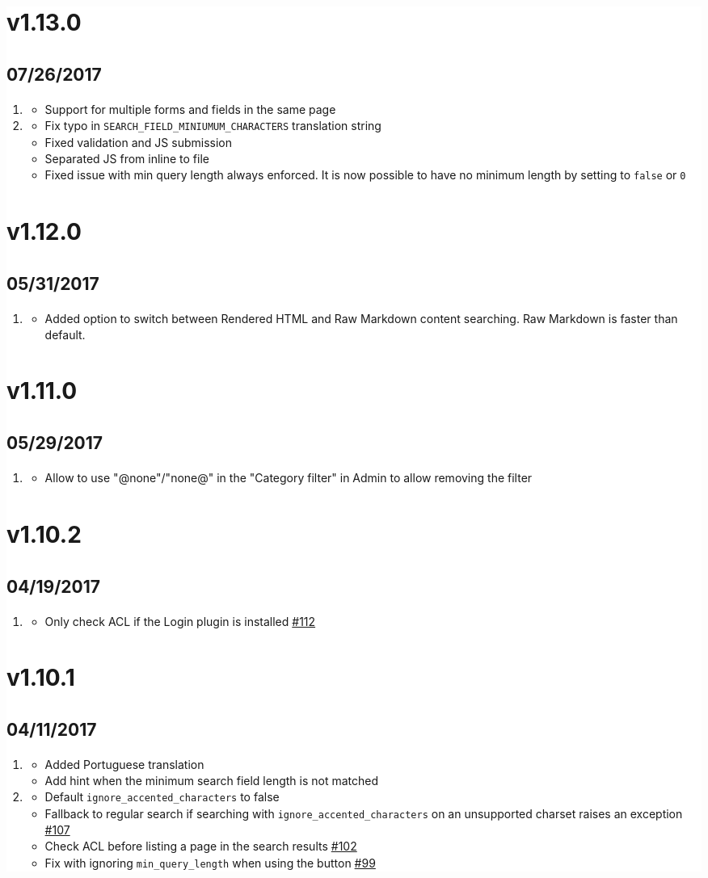 # v1.13.0

## 07/26/2017

1. [](#improved)
    * Support for multiple forms and fields in the same page
1. [](#bugfix)
    * Fix typo in `SEARCH_FIELD_MINIUMUM_CHARACTERS` translation string
    * Fixed validation and JS submission
    * Separated JS from inline to file
    * Fixed issue with min query length always enforced. It is now possible to have no minimum length by setting
      to `false` or `0`

# v1.12.0

## 05/31/2017

1. [](#new)
    * Added option to switch between Rendered HTML and Raw Markdown content searching. Raw Markdown is faster than
      default.

# v1.11.0

## 05/29/2017

1. [](#new)
    * Allow to use "@none"/"none@" in the "Category filter" in Admin to allow removing the filter

# v1.10.2

## 04/19/2017

1. [](#bugfix)
    * Only check ACL if the Login plugin is
      installed [#112](https://github.com/getgrav/grav-plugin-simplesearch/pull/112)

# v1.10.1

## 04/11/2017

1. [](#new)
    * Added Portuguese translation
    * Add hint when the minimum search field length is not matched
1. [](#bugfix)
    * Default `ignore_accented_characters` to false
    * Fallback to regular search if searching with `ignore_accented_characters` on an unsupported charset raises an
      exception [#107](https://github.com/getgrav/grav-plugin-simplesearch/issues/107)
    * Check ACL before listing a page in the search
      results [#102](https://github.com/getgrav/grav-plugin-simplesearch/pull/102)
    * Fix with ignoring `min_query_length` when using the
      button [#99](https://github.com/getgrav/grav-plugin-simplesearch/issues/99)
